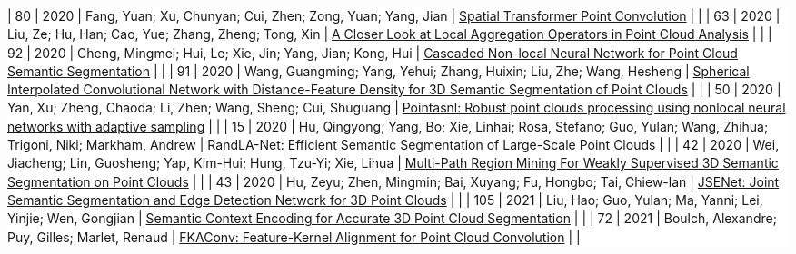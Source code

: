 |  80 |               2020 | Fang, Yuan; Xu, Chunyan; Cui, Zhen; Zong, Yuan; Yang, Jian                                                                             | [Spatial Transformer Point Convolution](http://arxiv.org/abs/2009.01427)                                                                                                                                                                                                                                                                                                                        |        |
|  63 |               2020 | Liu, Ze; Hu, Han; Cao, Yue; Zhang, Zheng; Tong, Xin                                                                                    | [A Closer Look at Local Aggregation Operators in Point Cloud Analysis](https://link.springer.com/10.1007/978-3-030-58592-1_20)                                                                                                                                                                                                                                                                  |        |
|  92 |               2020 | Cheng, Mingmei; Hui, Le; Xie, Jin; Yang, Jian; Kong, Hui                                                                               | [Cascaded Non-local Neural Network for Point Cloud Semantic Segmentation](http://arxiv.org/abs/2007.15488)                                                                                                                                                                                                                                                                                      |        |
|  91 |               2020 | Wang, Guangming; Yang, Yehui; Zhang, Huixin; Liu, Zhe; Wang, Hesheng                                                                   | [Spherical Interpolated Convolutional Network with Distance-Feature Density for 3D Semantic Segmentation of Point Clouds](http://arxiv.org/abs/2011.13784)                                                                                                                                                                                                                                      |        |
|  50 |               2020 | Yan, Xu; Zheng, Chaoda; Li, Zhen; Wang, Sheng; Cui, Shuguang                                                                           | [Pointasnl: Robust point clouds processing using nonlocal neural networks with adaptive sampling]()                                                                                                                                                                                                                                                                                             |        |
|  15 |               2020 | Hu, Qingyong; Yang, Bo; Xie, Linhai; Rosa, Stefano; Guo, Yulan; Wang, Zhihua; Trigoni, Niki; Markham, Andrew                           | [RandLA-Net: Efficient Semantic Segmentation of Large-Scale Point Clouds](http://arxiv.org/abs/1911.11236)                                                                                                                                                                                                                                                                                      |        |
|  42 |               2020 | Wei, Jiacheng; Lin, Guosheng; Yap, Kim-Hui; Hung, Tzu-Yi; Xie, Lihua                                                                   | [Multi-Path Region Mining For Weakly Supervised 3D Semantic Segmentation on Point Clouds](http://arxiv.org/abs/2003.13035)                                                                                                                                                                                                                                                                      |        |
|  43 |               2020 | Hu, Zeyu; Zhen, Mingmin; Bai, Xuyang; Fu, Hongbo; Tai, Chiew-lan                                                                       | [JSENet: Joint Semantic Segmentation and Edge Detection Network for 3D Point Clouds](http://arxiv.org/abs/2007.06888)                                                                                                                                                                                                                                                                           |        |
| 105 |               2021 | Liu, Hao; Guo, Yulan; Ma, Yanni; Lei, Yinjie; Wen, Gongjian                                                                            | [Semantic Context Encoding for Accurate 3D Point Cloud Segmentation]()                                                                                                                                                                                                                                                                                                                          |        |
|  72 |               2021 | Boulch, Alexandre; Puy, Gilles; Marlet, Renaud                                                                                         | [FKAConv: Feature-Kernel Alignment for Point Cloud Convolution](http://link.springer.com/10.1007/978-3-030-69525-5_23)                                                                                                                                                                                                                                                                          |        |